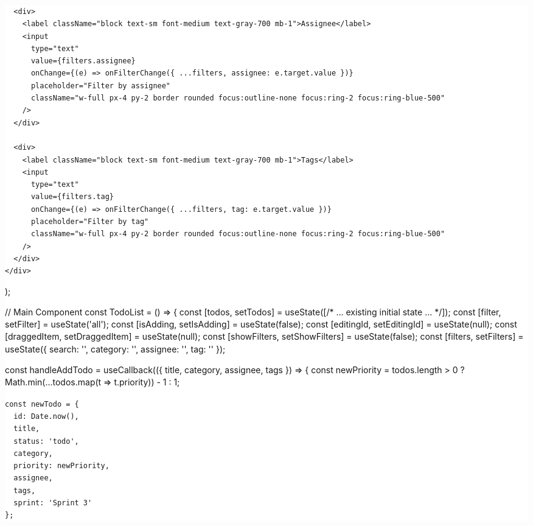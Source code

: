       <div>
        <label className="block text-sm font-medium text-gray-700 mb-1">Assignee</label>
        <input
          type="text"
          value={filters.assignee}
          onChange={(e) => onFilterChange({ ...filters, assignee: e.target.value })}
          placeholder="Filter by assignee"
          className="w-full px-4 py-2 border rounded focus:outline-none focus:ring-2 focus:ring-blue-500"
        />
      </div>

      <div>
        <label className="block text-sm font-medium text-gray-700 mb-1">Tags</label>
        <input
          type="text"
          value={filters.tag}
          onChange={(e) => onFilterChange({ ...filters, tag: e.target.value })}
          placeholder="Filter by tag"
          className="w-full px-4 py-2 border rounded focus:outline-none focus:ring-2 focus:ring-blue-500"
        />
      </div>
    </div>
  </div>
);

// Main Component
const TodoList = () => {
  const [todos, setTodos] = useState([/* ... existing initial state ... */]);
  const [filter, setFilter] = useState('all');
  const [isAdding, setIsAdding] = useState(false);
  const [editingId, setEditingId] = useState(null);
  const [draggedItem, setDraggedItem] = useState(null);
  const [showFilters, setShowFilters] = useState(false);
  const [filters, setFilters] = useState({
    search: '',
    category: '',
    assignee: '',
    tag: ''
  });

  const handleAddTodo = useCallback(({ title, category, assignee, tags }) => {
    const newPriority = todos.length > 0 ? Math.min(...todos.map(t => t.priority)) - 1 : 1;
    
    const newTodo = {
      id: Date.now(),
      title,
      status: 'todo',
      category,
      priority: newPriority,
      assignee,
      tags,
      sprint: 'Sprint 3'
    };
    